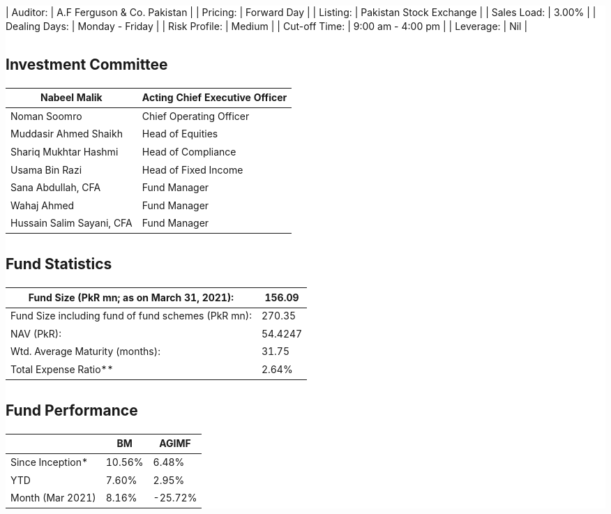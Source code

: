 | Auditor:                 | A.F Ferguson & Co. Pakistan |
| Pricing:                 | Forward Day                 |
| Listing:                 | Pakistan Stock Exchange     |
| Sales Load:              | 3.00%                       |
| Dealing Days:            | Monday - Friday             |
| Risk Profile:            | Medium                      |
| Cut-off Time:            | 9:00 am - 4:00 pm           |
| Leverage:                | Nil                         |

## Investment Committee

| Nabeel Malik              | Acting Chief Executive Officer |
| ------------------------- | ------------------------------ |
| Noman Soomro              | Chief Operating Officer        |
| Muddasir Ahmed Shaikh     | Head of Equities               |
| Shariq Mukhtar Hashmi     | Head of Compliance             |
| Usama Bin Razi            | Head of Fixed Income           |
| Sana Abdullah, CFA        | Fund Manager                   |
| Wahaj Ahmed               | Fund Manager                   |
| Hussain Salim Sayani, CFA | Fund Manager                   |

## Fund Statistics

| Fund Size (PkR mn; as on March 31, 2021):          | 156.09  |
| -------------------------------------------------- | ------- |
| Fund Size including fund of fund schemes (PkR mn): | 270.35  |
| NAV (PkR):                                         | 54.4247 |
| Wtd. Average Maturity (months):                    | 31.75   |
| Total Expense Ratio\*\*                            | 2.64%   |

## Fund Performance

|                   | BM     | AGIMF   |
| ----------------- | ------ | ------- |
| Since Inception\* | 10.56% | 6.48%   |
| YTD               | 7.60%  | 2.95%   |
| Month (Mar 2021)  | 8.16%  | -25.72% |
